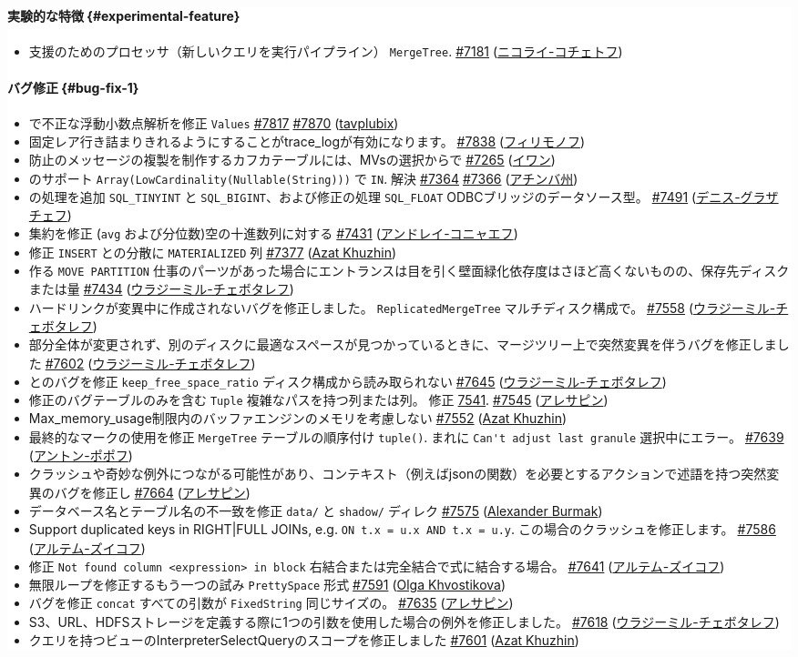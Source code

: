 #### 実験的な特徴 {#experimental-feature}

-   支援のためのプロセッサ（新しいクエリを実行パイプライン） `MergeTree`. [\#7181](https://github.com/ClickHouse/ClickHouse/pull/7181) ([ニコライ-コチェトフ](https://github.com/KochetovNicolai))

#### バグ修正 {#bug-fix-1}

-   で不正な浮動小数点解析を修正 `Values` [\#7817](https://github.com/ClickHouse/ClickHouse/issues/7817) [\#7870](https://github.com/ClickHouse/ClickHouse/pull/7870) ([tavplubix](https://github.com/tavplubix))
-   固定レア行き詰まりきれるようにすることがtrace\_logが有効になります。 [\#7838](https://github.com/ClickHouse/ClickHouse/pull/7838) ([フィリモノフ](https://github.com/filimonov))
-   防止のメッセージの複製を制作するカフカテーブルには、MVsの選択からで [\#7265](https://github.com/ClickHouse/ClickHouse/pull/7265) ([イワン](https://github.com/abyss7))
-   のサポート `Array(LowCardinality(Nullable(String)))` で `IN`. 解決 [\#7364](https://github.com/ClickHouse/ClickHouse/issues/7364) [\#7366](https://github.com/ClickHouse/ClickHouse/pull/7366) ([アチンバ州](https://github.com/achimbab))
-   の処理を追加 `SQL_TINYINT` と `SQL_BIGINT`、および修正の処理 `SQL_FLOAT` ODBCブリッジのデータソース型。 [\#7491](https://github.com/ClickHouse/ClickHouse/pull/7491) ([デニス-グラザチェフ](https://github.com/traceon))
-   集約を修正 (`avg` および分位数)空の十進数列に対する [\#7431](https://github.com/ClickHouse/ClickHouse/pull/7431) ([アンドレイ-コニャエフ](https://github.com/akonyaev90))
-   修正 `INSERT` との分散に `MATERIALIZED` 列 [\#7377](https://github.com/ClickHouse/ClickHouse/pull/7377) ([Azat Khuzhin](https://github.com/azat))
-   作る `MOVE PARTITION` 仕事のパーツがあった場合にエントランスは目を引く壁面緑化依存度はさほど高くないものの、保存先ディスクまたは量 [\#7434](https://github.com/ClickHouse/ClickHouse/pull/7434) ([ウラジーミル-チェボタレフ](https://github.com/excitoon))
-   ハードリンクが変異中に作成されないバグを修正しました。 `ReplicatedMergeTree` マルチディスク構成で。 [\#7558](https://github.com/ClickHouse/ClickHouse/pull/7558) ([ウラジーミル-チェボタレフ](https://github.com/excitoon))
-   部分全体が変更されず、別のディスクに最適なスペースが見つかっているときに、マージツリー上で突然変異を伴うバグを修正しました [\#7602](https://github.com/ClickHouse/ClickHouse/pull/7602) ([ウラジーミル-チェボタレフ](https://github.com/excitoon))
-   とのバグを修正 `keep_free_space_ratio` ディスク構成から読み取られない [\#7645](https://github.com/ClickHouse/ClickHouse/pull/7645) ([ウラジーミル-チェボタレフ](https://github.com/excitoon))
-   修正のバグテーブルのみを含む `Tuple` 複雑なパスを持つ列または列。 修正 [7541](https://github.com/ClickHouse/ClickHouse/issues/7541). [\#7545](https://github.com/ClickHouse/ClickHouse/pull/7545) ([アレサピン](https://github.com/alesapin))
-   Max\_memory\_usage制限内のバッファエンジンのメモリを考慮しない [\#7552](https://github.com/ClickHouse/ClickHouse/pull/7552) ([Azat Khuzhin](https://github.com/azat))
-   最終的なマークの使用を修正 `MergeTree` テーブルの順序付け `tuple()`. まれに `Can't adjust last granule` 選択中にエラー。 [\#7639](https://github.com/ClickHouse/ClickHouse/pull/7639) ([アントン-ポポフ](https://github.com/CurtizJ))
-   クラッシュや奇妙な例外につながる可能性があり、コンテキスト（例えばjsonの関数）を必要とするアクションで述語を持つ突然変異のバグを修正し [\#7664](https://github.com/ClickHouse/ClickHouse/pull/7664) ([アレサピン](https://github.com/alesapin))
-   データベース名とテーブル名の不一致を修正 `data/` と `shadow/` ディレク [\#7575](https://github.com/ClickHouse/ClickHouse/pull/7575) ([Alexander Burmak](https://github.com/Alex-Burmak))
-   Support duplicated keys in RIGHT\|FULL JOINs, e.g. `ON t.x = u.x AND t.x = u.y`. この場合のクラッシュを修正します。 [\#7586](https://github.com/ClickHouse/ClickHouse/pull/7586) ([アルテム-ズイコフ](https://github.com/4ertus2))
-   修正 `Not found column <expression> in block` 右結合または完全結合で式に結合する場合。 [\#7641](https://github.com/ClickHouse/ClickHouse/pull/7641) ([アルテム-ズイコフ](https://github.com/4ertus2))
-   無限ループを修正するもう一つの試み `PrettySpace` 形式 [\#7591](https://github.com/ClickHouse/ClickHouse/pull/7591) ([Olga Khvostikova](https://github.com/stavrolia))
-   バグを修正 `concat` すべての引数が `FixedString` 同じサイズの。 [\#7635](https://github.com/ClickHouse/ClickHouse/pull/7635) ([アレサピン](https://github.com/alesapin))
-   S3、URL、HDFSストレージを定義する際に1つの引数を使用した場合の例外を修正しました。 [\#7618](https://github.com/ClickHouse/ClickHouse/pull/7618) ([ウラジーミル-チェボタレフ](https://github.com/excitoon))
-   クエリを持つビューのInterpreterSelectQueryのスコープを修正しました [\#7601](https://github.com/ClickHouse/ClickHouse/pull/7601) ([Azat Khuzhin](https://github.com/azat))
